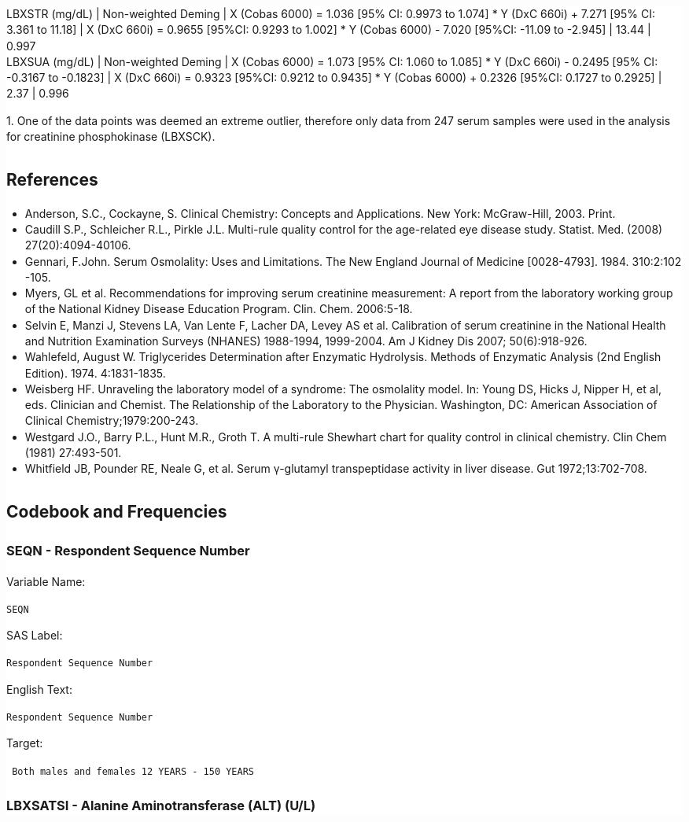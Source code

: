 LBXSTR (mg/dL) | Non-weighted Deming | X (Cobas 6000) = 1.036 [95% CI: 0.9973 to 1.074] * Y (DxC 660i) + 7.271 [95% CI: 3.361 to 11.18] | X (DxC 660i) = 0.9655 [95%CI: 0.9293 to 1.002] * Y (Cobas 6000) - 7.020 [95%CI: -11.09 to -2.945] | 13.44 | 0.997  
LBXSUA (mg/dL) | Non-weighted Deming | X (Cobas 6000) = 1.073 [95% CI: 1.060 to 1.085] * Y (DxC 660i) - 0.2495 [95% CI: -0.3167 to -0.1823] | X (DxC 660i) = 0.9323 [95%CI: 0.9212 to 0.9435] * Y (Cobas 6000) + 0.2326 [95%CI: 0.1727 to 0.2925] | 2.37 | 0.996  
  


1\. One of the data points was deemed an extreme outlier, therefore only data
from 247 serum samples were used in the analysis for creatinine phosphokinase
(LBXSCK).

## References

  * Anderson, S.C., Cockayne, S. Clinical Chemistry: Concepts and Applications. New York: McGraw-Hill, 2003. Print.
  * Caudill S.P., Schleicher R.L., Pirkle J.L. Multi-rule quality control for the age-related eye disease study. Statist. Med. (2008) 27(20):4094-40106.
  * Gennari, F.John. Serum Osmolality: Uses and Limitations. The New England Journal of Medicine [0028-4793]. 1984. 310:2:102 -105.
  * Myers, GL et al. Recommendations for improving serum creatinine measurement: A report from the laboratory working group of the National Kidney Disease Education Program. Clin. Chem. 2006:5-18.
  * Selvin E, Manzi J, Stevens LA, Van Lente F, Lacher DA, Levey AS et al. Calibration of serum creatinine in the National Health and Nutrition Examination Surveys (NHANES) 1988-1994, 1999-2004. Am J Kidney Dis 2007; 50(6):918-926.
  * Wahlefeld, August W. Triglycerides Determination after Enzymatic Hydrolysis. Methods of Enzymatic Analysis (2nd English Edition). 1974. 4:1831-1835.
  * Weisberg HF. Unraveling the laboratory model of a syndrome: The osmolality model. In: Young DS, Hicks J, Nipper H, et al, eds. Clinician and Chemist. The Relationship of the Laboratory to the Physician. Washington, DC: American Association of Clinical Chemistry;1979:200-243.
  * Westgard J.O., Barry P.L., Hunt M.R., Groth T. A multi-rule Shewhart chart for quality control in clinical chemistry. Clin Chem (1981) 27:493-501.
  * Whitfield JB, Pounder RE, Neale G, et al. Serum γ-glutamyl transpeptidase activity in liver disease. Gut 1972;13:702-708.

## Codebook and Frequencies

### SEQN - Respondent Sequence Number

Variable Name:

    SEQN
SAS Label:

    Respondent Sequence Number
English Text:

    Respondent Sequence Number
Target:

     Both males and females 12 YEARS - 150 YEARS

### LBXSATSI - Alanine Aminotransferase (ALT) (U/L)
